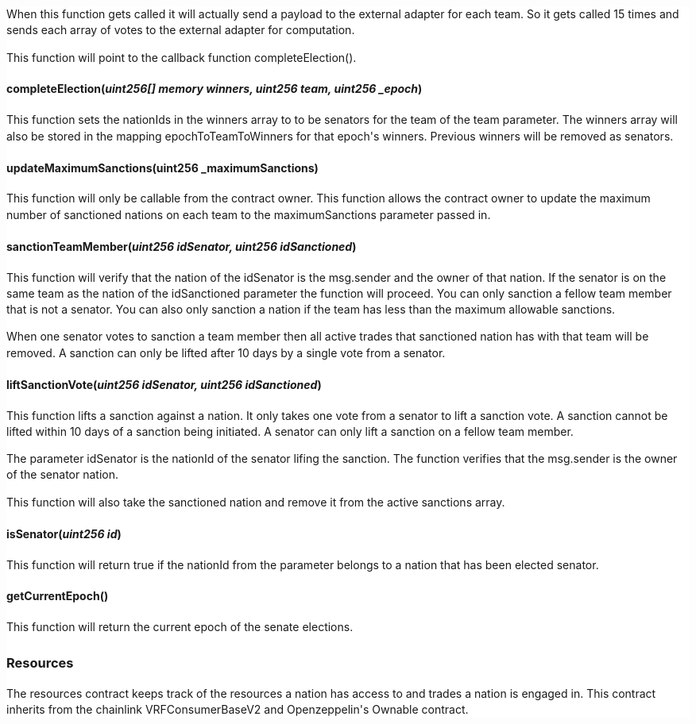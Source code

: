 When this function gets called it will actually send a payload to the external adapter for each team. So it gets called 15 times and sends each array of votes to the external adapter for computation.

This function will point to the callback function completeElection().

#### completeElection(_uint256[] memory winners, uint256 team, uint256 \_epoch_)

This function sets the nationIds in the winners array to to be senators for the team of the team parameter. The winners array will also be stored in the mapping epochToTeamToWinners for that epoch's winners. Previous winners will be removed as senators.

#### updateMaximumSanctions(uint256 \_maximumSanctions)

This function will only be callable from the contract owner. This function allows the contract owner to update the maximum number of sanctioned nations on each team to the maximumSanctions parameter passed in.

#### sanctionTeamMember(_uint256 idSenator, uint256 idSanctioned_)

This function will verify that the nation of the idSenator is the msg.sender and the owner of that nation. If the senator is on the same team as the nation of the idSanctioned parameter the function will proceed. You can only sanction a fellow team member that is not a senator. You can also only sanction a nation if the team has less than the maximum allowable sanctions.

When one senator votes to sanction a team member then all active trades that sanctioned nation has with that team will be removed. A sanction can only be lifted after 10 days by a single vote from a senator.

#### liftSanctionVote(_uint256 idSenator, uint256 idSanctioned_)

This function lifts a sanction against a nation. It only takes one vote from a senator to lift a sanction vote. A sanction cannot be lifted within 10 days of a sanction being initiated. A senator can only lift a sanction on a fellow team member.

The parameter idSenator is the nationId of the senator lifing the sanction. The function verifies that the msg.sender is the owner of the senator nation.

This function will also take the sanctioned nation and remove it from the active sanctions array.

#### isSenator(_uint256 id_)

This function will return true if the nationId from the parameter belongs to a nation that has been elected senator.

#### getCurrentEpoch()

This function will return the current epoch of the senate elections.

### Resources

The resources contract keeps track of the resources a nation has access to and trades a nation is engaged in. This contract inherits from the chainlink VRFConsumerBaseV2 and Openzeppelin's Ownable contract.
